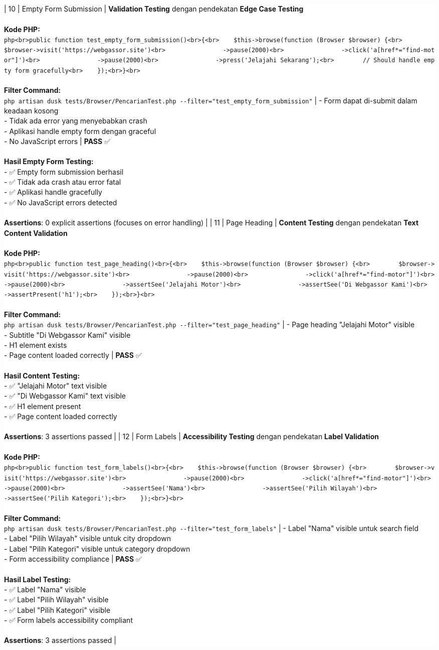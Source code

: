 | 10  | Empty Form Submission             | **Validation Testing** dengan pendekatan **Edge Case Testing**<br><br>**Kode PHP:**<br>`php<br>public function test_empty_form_submission()<br>{<br>    $this->browse(function (Browser $browser) {<br>        $browser->visit('https://webgassor.site')<br>                ->pause(2000)<br>                ->click('a[href*="find-motor"]')<br>                ->pause(2000)<br>                ->press('Jelajahi Sekarang');<br>        // Should handle empty form gracefully<br>    });<br>}<br>`<br><br>**Filter Command:**<br>`php artisan dusk tests/Browser/PencarianTest.php --filter="test_empty_form_submission"`                                                                                                                                                                                                                                                                                                                                                                                                                                                                                                                                                                                                                                                                                                                                                   | - Form dapat di-submit dalam keadaan kosong<br>- Tidak ada error yang menyebabkan crash<br>- Aplikasi handle empty form dengan graceful<br>- No JavaScript errors                                                                                   | **PASS** ✅<br><br>**Hasil Empty Form Testing:**<br>- ✅ Empty form submission berhasil<br>- ✅ Tidak ada crash atau error fatal<br>- ✅ Aplikasi handle gracefully<br>- ✅ No JavaScript errors detected<br><br>**Assertions**: 0 explicit assertions (focuses on error handling)                                                                                                           |
| 11  | Page Heading                      | **Content Testing** dengan pendekatan **Text Content Validation**<br><br>**Kode PHP:**<br>`php<br>public function test_page_heading()<br>{<br>    $this->browse(function (Browser $browser) {<br>        $browser->visit('https://webgassor.site')<br>                ->pause(2000)<br>                ->click('a[href*="find-motor"]')<br>                ->pause(2000)<br>                ->assertSee('Jelajahi Motor')<br>                ->assertSee('Di Webgassor Kami')<br>                ->assertPresent('h1');<br>    });<br>}<br>`<br><br>**Filter Command:**<br>`php artisan dusk tests/Browser/PencarianTest.php --filter="test_page_heading"`                                                                                                                                                                                                                                                                                                                                                                                                                                                                                                                                                                                                                                                                                                                      | - Page heading "Jelajahi Motor" visible<br>- Subtitle "Di Webgassor Kami" visible<br>- H1 element exists<br>- Page content loaded correctly                                                                                                         | **PASS** ✅<br><br>**Hasil Content Testing:**<br>- ✅ "Jelajahi Motor" text visible<br>- ✅ "Di Webgassor Kami" text visible<br>- ✅ H1 element present<br>- ✅ Page content loaded correctly<br><br>**Assertions**: 3 assertions passed                                                                                                                                                     |
| 12  | Form Labels                       | **Accessibility Testing** dengan pendekatan **Label Validation**<br><br>**Kode PHP:**<br>`php<br>public function test_form_labels()<br>{<br>    $this->browse(function (Browser $browser) {<br>        $browser->visit('https://webgassor.site')<br>                ->pause(2000)<br>                ->click('a[href*="find-motor"]')<br>                ->pause(2000)<br>                ->assertSee('Nama')<br>                ->assertSee('Pilih Wilayah')<br>                ->assertSee('Pilih Kategori');<br>    });<br>}<br>`<br><br>**Filter Command:**<br>`php artisan dusk tests/Browser/PencarianTest.php --filter="test_form_labels"`                                                                                                                                                                                                                                                                                                                                                                                                                                                                                                                                                                                                                                                                                                                               | - Label "Nama" visible untuk search field<br>- Label "Pilih Wilayah" visible untuk city dropdown<br>- Label "Pilih Kategori" visible untuk category dropdown<br>- Form accessibility compliance                                                     | **PASS** ✅<br><br>**Hasil Label Testing:**<br>- ✅ Label "Nama" visible<br>- ✅ Label "Pilih Wilayah" visible<br>- ✅ Label "Pilih Kategori" visible<br>- ✅ Form labels accessibility compliant<br><br>**Assertions**: 3 assertions passed                                                                                                                                                 |